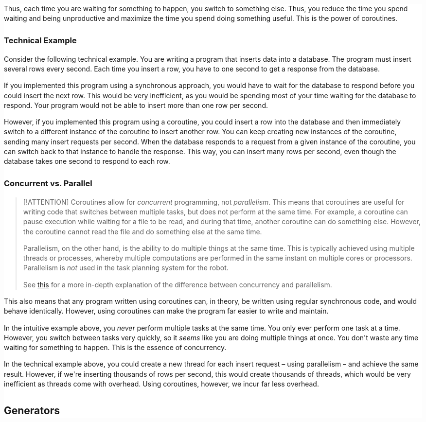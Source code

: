 Thus, each time you are waiting for something to happen, you switch to something else. Thus, you reduce the time you spend waiting and being unproductive and maximize the time you spend doing something useful. This is the power of coroutines.

### Technical Example
Consider the following technical example. You are writing a program that inserts data into a database. The program must insert several rows every second. Each time you insert a row, you have to one second to get a response from the database.

If you implemented this program using a synchronous approach, you would have to wait for the database to respond before you could insert the next row. This would be very inefficient, as you would be spending most of your time waiting for the database to respond. Your program would not be able to insert more than one row per second.

However, if you implemented this program using a coroutine, you could insert a row into the database and then immediately switch to a different instance of the coroutine to insert another row. You can keep creating new instances of the coroutine, sending many insert requests per second. When the database responds to a request from a given instance of the coroutine, you can switch back to that instance to handle the response. This way, you can insert many rows per second, even though the database takes one second to respond to each row.

### Concurrent vs. Parallel
> [!ATTENTION]
> Coroutines allow for _concurrent_ programming, not _parallelism_. This means that coroutines are useful for writing code that switches between multiple tasks, but does not perform at the same time. For example, a coroutine can pause execution while waiting for a file to be read, and during that time, another coroutine can do something else. However, the coroutine cannot read the file and do something else at the same time.
>
> Parallelism, on the other hand, is the ability to do multiple things at the same time. This is typically achieved using multiple threads or processes, whereby multiple computations are performed in the same instant on multiple cores or processors. Parallelism is _not_ used in the task planning system for the robot.
>
> See [this](https://go.dev/blog/waza-talk) for a more in-depth explanation of the difference between concurrency and parallelism.

This also means that any program written using coroutines can, in theory, be written using regular synchronous code, and would behave identically. However, using coroutines can make the program far easier to write and maintain.

In the intuitive example above, you _never_ perform multiple tasks at the same time. You only ever perform one task at a time. However, you switch between tasks very quickly, so it _seems_ like you are doing multiple things at once. You don't waste any time waiting for something to happen. This is the essence of concurrency.

In the technical example above, you could create a new thread for each insert request – using parallelism – and achieve the same result. However, if we're inserting thousands of rows per second, this would create thousands of threads, which would be very inefficient as threads come with overhead. Using coroutines, however, we incur far less overhead.

## Generators
